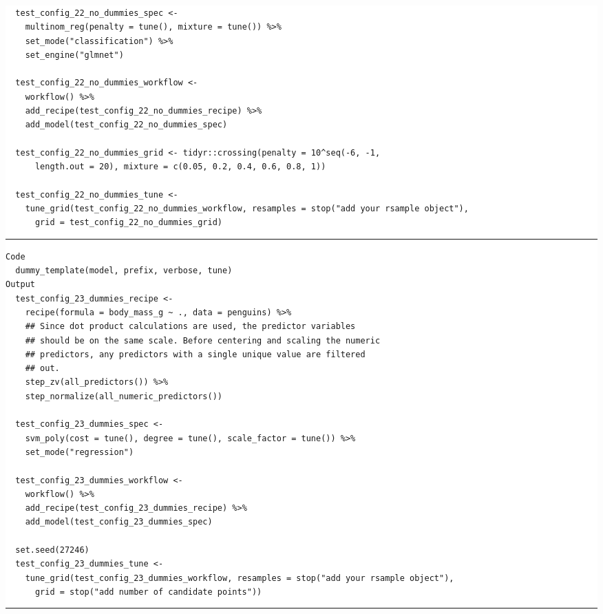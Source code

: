       test_config_22_no_dummies_spec <- 
        multinom_reg(penalty = tune(), mixture = tune()) %>% 
        set_mode("classification") %>% 
        set_engine("glmnet") 
      
      test_config_22_no_dummies_workflow <- 
        workflow() %>% 
        add_recipe(test_config_22_no_dummies_recipe) %>% 
        add_model(test_config_22_no_dummies_spec) 
      
      test_config_22_no_dummies_grid <- tidyr::crossing(penalty = 10^seq(-6, -1, 
          length.out = 20), mixture = c(0.05, 0.2, 0.4, 0.6, 0.8, 1)) 
      
      test_config_22_no_dummies_tune <- 
        tune_grid(test_config_22_no_dummies_workflow, resamples = stop("add your rsample object"), 
          grid = test_config_22_no_dummies_grid) 
      

---

    Code
      dummy_template(model, prefix, verbose, tune)
    Output
      test_config_23_dummies_recipe <- 
        recipe(formula = body_mass_g ~ ., data = penguins) %>% 
        ## Since dot product calculations are used, the predictor variables 
        ## should be on the same scale. Before centering and scaling the numeric 
        ## predictors, any predictors with a single unique value are filtered 
        ## out. 
        step_zv(all_predictors()) %>% 
        step_normalize(all_numeric_predictors()) 
      
      test_config_23_dummies_spec <- 
        svm_poly(cost = tune(), degree = tune(), scale_factor = tune()) %>% 
        set_mode("regression") 
      
      test_config_23_dummies_workflow <- 
        workflow() %>% 
        add_recipe(test_config_23_dummies_recipe) %>% 
        add_model(test_config_23_dummies_spec) 
      
      set.seed(27246)
      test_config_23_dummies_tune <-
        tune_grid(test_config_23_dummies_workflow, resamples = stop("add your rsample object"), 
          grid = stop("add number of candidate points"))
      

---
